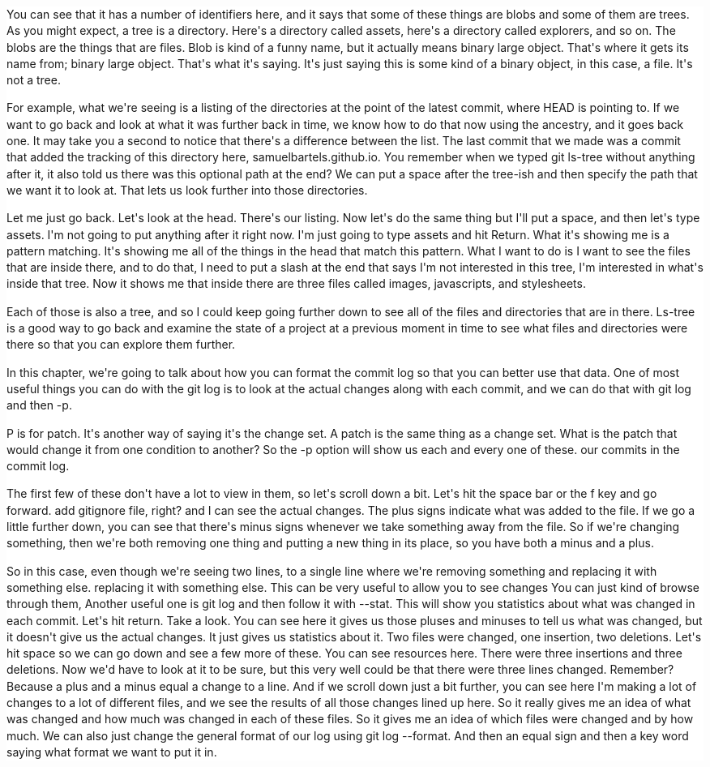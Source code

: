 You can see that it has a number of identifiers here, and it says that some of these things are blobs and some of them are trees. As you might expect, a tree is a directory. Here's a directory called assets, here's a directory called explorers, and so on. The blobs are the things that are files. Blob is kind of a funny name, but it actually means binary large object. That's where it gets its name from; binary large object. That's what it's saying. It's just saying this is some kind of a binary object, in this case, a file. It's not a tree. 

For example, what we're seeing is a listing of the directories at the point of the latest commit, where HEAD is pointing to. If we want to go back and look at what it was further back in time, we know how to do that now using the ancestry, and it goes back one. It may take you a second to notice that there's a difference between the list. The last commit that we made was a commit that added the tracking of this directory here, samuelbartels.github.io. You remember when we typed git ls-tree without anything after it, it also told us there was this optional path at the end? We can put a space after the tree-ish and then specify the path that we want it to look at. That lets us look further into those directories. 

Let me just go back. Let's look at the head. There's our listing. Now let's do the same thing but I'll put a space, and then let's type assets. I'm not going to put anything after it right now. I'm just going to type assets and hit Return. What it's showing me is a pattern matching. It's showing me all of the things in the head that match this pattern. What I want to do is I want to see the files that are inside there, and to do that, I need to put a slash at the end that says I'm not interested in this tree, I'm interested in what's inside that tree. Now it shows me that inside there are three files called images, javascripts, and stylesheets. 

Each of those is also a tree, and so I could keep going further down to see all of the files and directories that are in there. Ls-tree is a good way to go back and examine the state of a project at a previous moment in time to see what files and directories were there so that you can explore them further. 


In this chapter, we're going to talk about how you can format the commit log so that you can better use that data. One of most useful things you can do with the git log is to look at the actual changes along with each commit, and we can do that with git log and then -p. 

P is for patch. It's another way of saying it's the change set. A patch is the same thing as a change set. What is the patch that would change it from one condition to another? So the -p option will show us each and every one of these. our commits in the commit log. 

The first few of these don't have a lot to view in them, so let's scroll down a bit. Let's hit the space bar or the f key and go forward. add gitignore file, right? and I can see the actual changes. The plus signs indicate what was added to the file. If we go a little further down, you can see that there's minus signs whenever we take something away from the file. So if we're changing something, then we're both removing one thing and putting a new thing in its place, so you have both a minus and a plus. 

So in this case, even though we're seeing two lines, to a single line where we're removing something and replacing it with something else. replacing it with something else. This can be very useful to allow you to see changes You can just kind of browse through them, Another useful one is git log and then follow it with --stat. This will show you statistics about what was changed in each commit. Let's hit return. Take a look. You can see here it gives us those pluses and minuses to tell us what was changed, but it doesn't give us the actual changes. It just gives us statistics about it. Two files were changed, one insertion, two deletions. Let's hit space so we can go down and see a few more of these. You can see resources here. There were three insertions and three deletions. Now we'd have to look at it to be sure, but this very well could be that there were three lines changed. Remember? Because a plus and a minus equal a change to a line. And if we scroll down just a bit further, you can see here I'm making a lot of changes to a lot of different files, and we see the results of all those changes lined up here. So it really gives me an idea of what was changed and how much was changed in each of these files. So it gives me an idea of which files were changed and by how much. We can also just change the general format of our log using git log --format. And then an equal sign and then a key word saying what format we want to put it in. 
